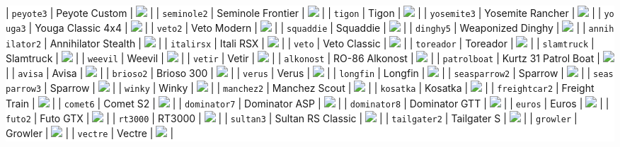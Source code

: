 | `peyote3` | Peyote Custom | <img src="/vehicles/peyote3.webp" style="height:50px" /> |
| `seminole2` | Seminole Frontier | <img src="/vehicles/seminole2.webp" style="height:50px" /> |
| `tigon` | Tigon | <img src="/vehicles/tigon.webp" style="height:50px" /> |
| `yosemite3` | Yosemite Rancher | <img src="/vehicles/yosemite3.webp" style="height:50px" /> |
| `youga3` | Youga Classic 4x4 | <img src="/vehicles/youga3.webp" style="height:50px" /> |
| `veto2` | Veto Modern | <img src="/vehicles/veto2.webp" style="height:50px" /> |
| `squaddie` | Squaddie | <img src="/vehicles/squaddie.webp" style="height:50px" /> |
| `dinghy5` | Weaponized Dinghy | <img src="/vehicles/dinghy5.webp" style="height:50px" /> |
| `annihilator2` | Annihilator Stealth | <img src="/vehicles/annihilator2.webp" style="height:50px" /> |
| `italirsx` | Itali RSX | <img src="/vehicles/italirsx.webp" style="height:50px" /> |
| `veto` | Veto Classic | <img src="/vehicles/veto.webp" style="height:50px" /> |
| `toreador` | Toreador | <img src="/vehicles/toreador.webp" style="height:50px" /> |
| `slamtruck` | Slamtruck | <img src="/vehicles/slamtruck.webp" style="height:50px" /> |
| `weevil` | Weevil | <img src="/vehicles/weevil.webp" style="height:50px" /> |
| `vetir` | Vetir | <img src="/vehicles/vetir.webp" style="height:50px" /> |
| `alkonost` | RO-86 Alkonost | <img src="/vehicles/alkonost.webp" style="height:50px" /> |
| `patrolboat` | Kurtz 31 Patrol Boat | <img src="/vehicles/patrolboat.webp" style="height:50px" /> |
| `avisa` | Avisa | <img src="/vehicles/avisa.webp" style="height:50px" /> |
| `brioso2` | Brioso 300 | <img src="/vehicles/brioso2.webp" style="height:50px" /> |
| `verus` | Verus | <img src="/vehicles/verus.webp" style="height:50px" /> |
| `longfin` | Longfin | <img src="/vehicles/longfin.webp" style="height:50px" /> |
| `seasparrow2` | Sparrow | <img src="/vehicles/seasparrow2.webp" style="height:50px" /> |
| `seasparrow3` | Sparrow | <img src="/vehicles/seasparrow3.webp" style="height:50px" /> |
| `winky` | Winky | <img src="/vehicles/winky.webp" style="height:50px" /> |
| `manchez2` | Manchez Scout | <img src="/vehicles/manchez2.webp" style="height:50px" /> |
| `kosatka` | Kosatka | <img src="/vehicles/kosatka.webp" style="height:50px" /> |
| `freightcar2` | Freight Train | <img src="/vehicles/freightcar2.webp" style="height:50px" /> |
| `comet6` | Comet S2 | <img src="/vehicles/comet6.webp" style="height:50px" /> |
| `dominator7` | Dominator ASP | <img src="/vehicles/dominator7.webp" style="height:50px" /> |
| `dominator8` | Dominator GTT | <img src="/vehicles/dominator8.webp" style="height:50px" /> |
| `euros` | Euros | <img src="/vehicles/euros.webp" style="height:50px" /> |
| `futo2` | Futo GTX | <img src="/vehicles/futo2.webp" style="height:50px" /> |
| `rt3000` | RT3000 | <img src="/vehicles/rt3000.webp" style="height:50px" /> |
| `sultan3` | Sultan RS Classic | <img src="/vehicles/sultan3.webp" style="height:50px" /> |
| `tailgater2` | Tailgater S | <img src="/vehicles/tailgater2.webp" style="height:50px" /> |
| `growler` | Growler | <img src="/vehicles/growler.webp" style="height:50px" /> |
| `vectre` | Vectre | <img src="/vehicles/vectre.webp" style="height:50px" /> |